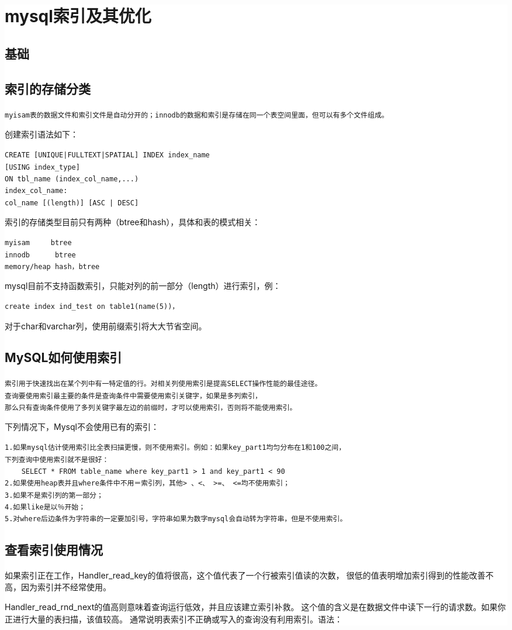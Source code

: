 # mysql索引及其优化

## 基础

## 索引的存储分类

`myisam表的数据文件和索引文件是自动分开的；innodb的数据和索引是存储在同一个表空间里面，但可以有多个文件组成。 `

创建索引语法如下：

    CREATE [UNIQUE|FULLTEXT|SPATIAL] INDEX index_name
    [USING index_type]
    ON tbl_name (index_col_name,...)
    index_col_name:
    col_name [(length)] [ASC | DESC]
 
索引的存储类型目前只有两种（btree和hash），具体和表的模式相关：

    myisam     btree
    innodb      btree
    memory/heap hash，btree

mysql目前不支持函数索引，只能对列的前一部分（length）进行索引，例：

    create index ind_test on table1(name(5))，
    
对于char和varchar列，使用前缀索引将大大节省空间。


## MySQL如何使用索引

    索引用于快速找出在某个列中有一特定值的行。对相关列使用索引是提高SELECT操作性能的最佳途径。
    查询要使用索引最主要的条件是查询条件中需要使用索引关键字，如果是多列索引，
    那么只有查询条件使用了多列关键字最左边的前缀时，才可以使用索引，否则将不能使用索引。

下列情况下，Mysql不会使用已有的索引：

    1.如果mysql估计使用索引比全表扫描更慢，则不使用索引。例如：如果key_part1均匀分布在1和100之间，
    下列查询中使用索引就不是很好：
        SELECT * FROM table_name where key_part1 > 1 and key_part1 < 90
    2.如果使用heap表并且where条件中不用＝索引列，其他> 、<、 >=、 <=均不使用索引；
    3.如果不是索引列的第一部分；
    4.如果like是以％开始；
    5.对where后边条件为字符串的一定要加引号，字符串如果为数字mysql会自动转为字符串，但是不使用索引。

## 查看索引使用情况

如果索引正在工作，Handler_read_key的值将很高，这个值代表了一个行被索引值读的次数，
很低的值表明增加索引得到的性能改善不高，因为索引并不经常使用。

Handler_read_rnd_next的值高则意味着查询运行低效，并且应该建立索引补救。
这个值的含义是在数据文件中读下一行的请求数。如果你正进行大量的表扫描，该值较高。
通常说明表索引不正确或写入的查询没有利用索引。语法：
